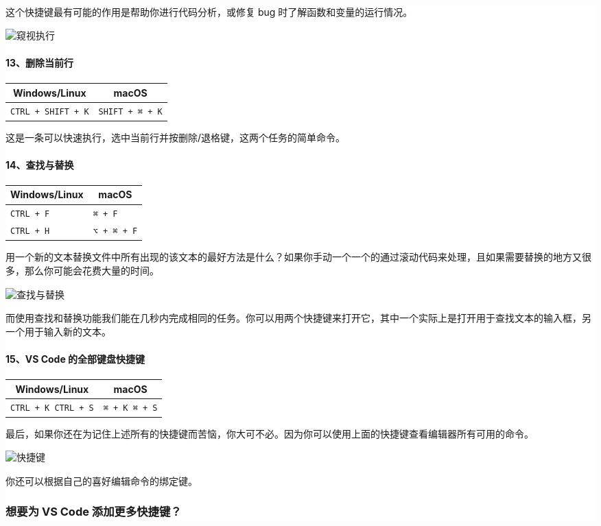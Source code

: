 
这个快捷键最有可能的作用是帮助你进行代码分析，或修复 bug 时了解函数和变量的运行情况。


![窥视执行](/Asserts/Images//attachment/album/202106/13/123821zp475t98vvfipvdf.png)


#### 13、删除当前行




| Windows/Linux | macOS |
| --- | --- |
| `CTRL + SHIFT + K` | `SHIFT + ⌘ + K` |


这是一条可以快速执行，选中当前行并按删除/退格键，这两个任务的简单命令。


#### 14、查找与替换




| Windows/Linux | macOS |
| --- | --- |
| `CTRL + F` | `⌘ + F` |
| `CTRL + H` | `⌥ + ⌘ + F` |


用一个新的文本替换文件中所有出现的该文本的最好方法是什么？如果你手动一个一个的通过滚动代码来处理，且如果需要替换的地方又很多，那么你可能会花费大量的时间。


![查找与替换](/Asserts/Images//attachment/album/202106/13/123822rqm0inni8v8a3eaq.png)


而使用查找和替换功能我们能在几秒内完成相同的任务。你可以用两个快捷键来打开它，其中一个实际上是打开用于查找文本的输入框，另一个用于输入新的文本。


#### 15、VS Code 的全部键盘快捷键




| Windows/Linux | macOS |
| --- | --- |
| `CTRL + K CTRL + S` | `⌘ + K ⌘ + S` |


最后，如果你还在为记住上述所有的快捷键而苦恼，你大可不必。因为你可以使用上面的快捷键查看编辑器所有可用的命令。


![快捷键](/Asserts/Images//attachment/album/202106/13/123822m77zw79ax074w7wa.png)


你还可以根据自己的喜好编辑命令的绑定键。


### 想要为 VS Code 添加更多快捷键？

